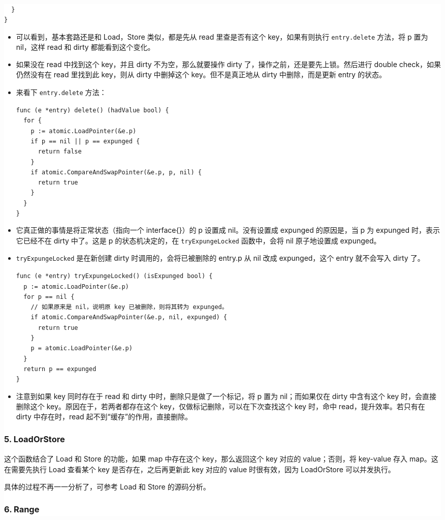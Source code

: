   ```golang
    }
  }
  ```

- 可以看到，基本套路还是和 Load，Store 类似，都是先从 read 里查是否有这个 key，如果有则执行 `entry.delete` 方法，将 p 置为 nil，这样 read 和 dirty 都能看到这个变化。

- 如果没在 read 中找到这个 key，并且 dirty 不为空，那么就要操作 dirty 了，操作之前，还是要先上锁。然后进行 double check，如果仍然没有在 read 里找到此 key，则从 dirty 中删掉这个 key。但不是真正地从 dirty 中删除，而是更新 entry 的状态。

- 来看下 `entry.delete` 方法：

  ```golang
  func (e *entry) delete() (hadValue bool) {
    for {
      p := atomic.LoadPointer(&e.p)
      if p == nil || p == expunged {
        return false
      }
      if atomic.CompareAndSwapPointer(&e.p, p, nil) {
        return true
      }
    }
  }
  ```

- 它真正做的事情是将正常状态（指向一个 interface{}）的 p 设置成 nil。没有设置成 expunged 的原因是，当 p 为 expunged 时，表示它已经不在 dirty 中了。这是 p 的状态机决定的，在 `tryExpungeLocked` 函数中，会将 nil 原子地设置成 expunged。

- `tryExpungeLocked` 是在新创建 dirty 时调用的，会将已被删除的 entry.p 从 nil 改成 expunged，这个 entry 就不会写入 dirty 了。

  ```golang
  func (e *entry) tryExpungeLocked() (isExpunged bool) {
    p := atomic.LoadPointer(&e.p)
    for p == nil {
      // 如果原来是 nil，说明原 key 已被删除，则将其转为 expunged。
      if atomic.CompareAndSwapPointer(&e.p, nil, expunged) {
        return true
      }
      p = atomic.LoadPointer(&e.p)
    }
    return p == expunged
  }
  ```

- 注意到如果 key 同时存在于 read 和 dirty 中时，删除只是做了一个标记，将 p 置为 nil；而如果仅在 dirty 中含有这个 key 时，会直接删除这个 key。原因在于，若两者都存在这个 key，仅做标记删除，可以在下次查找这个 key 时，命中 read，提升效率。若只有在 dirty 中存在时，read 起不到“缓存”的作用，直接删除。

### 5. LoadOrStore

这个函数结合了 Load 和 Store 的功能，如果 map 中存在这个 key，那么返回这个 key 对应的 value；否则，将 key-value 存入 map。这在需要先执行 Load 查看某个 key 是否存在，之后再更新此 key 对应的 value 时很有效，因为 LoadOrStore 可以并发执行。

具体的过程不再一一分析了，可参考 Load 和 Store 的源码分析。

### 6. Range
